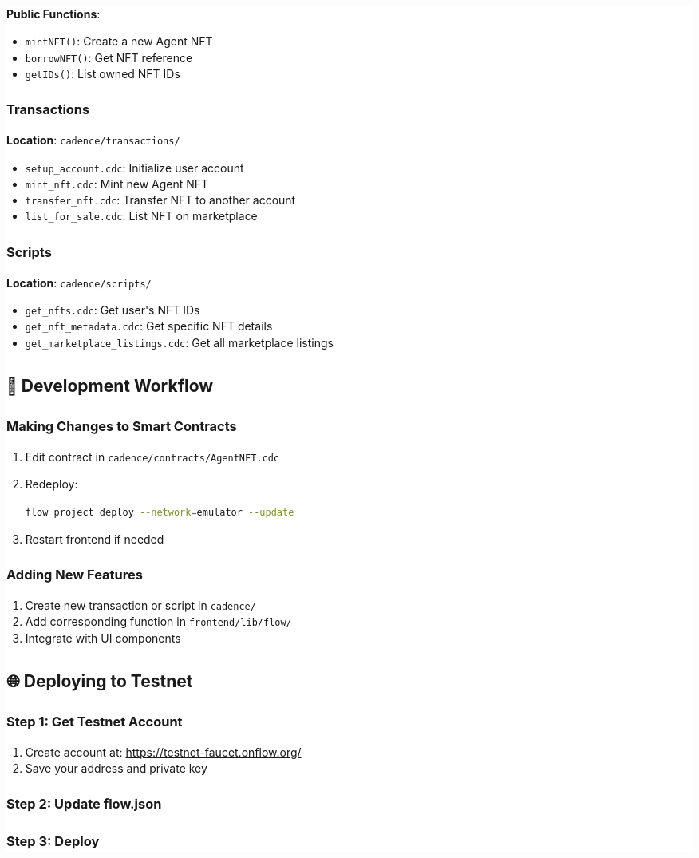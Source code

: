 **Public Functions**:

- `mintNFT()`: Create a new Agent NFT
- `borrowNFT()`: Get NFT reference
- `getIDs()`: List owned NFT IDs

### Transactions

**Location**: `cadence/transactions/`

- `setup_account.cdc`: Initialize user account
- `mint_nft.cdc`: Mint new Agent NFT
- `transfer_nft.cdc`: Transfer NFT to another account
- `list_for_sale.cdc`: List NFT on marketplace

### Scripts

**Location**: `cadence/scripts/`

- `get_nfts.cdc`: Get user's NFT IDs
- `get_nft_metadata.cdc`: Get specific NFT details
- `get_marketplace_listings.cdc`: Get all marketplace listings

## 🔄 Development Workflow

### Making Changes to Smart Contracts

1. Edit contract in `cadence/contracts/AgentNFT.cdc`
2. Redeploy:
    
    ```bash
    flow project deploy --network=emulator --update
    
    ```
    
3. Restart frontend if needed

### Adding New Features

1. Create new transaction or script in `cadence/`
2. Add corresponding function in `frontend/lib/flow/`
3. Integrate with UI components

## 🌐 Deploying to Testnet

### Step 1: Get Testnet Account

1. Create account at: https://testnet-faucet.onflow.org/
2. Save your address and private key

### Step 2: Update flow.json

### Step 3: Deploy
